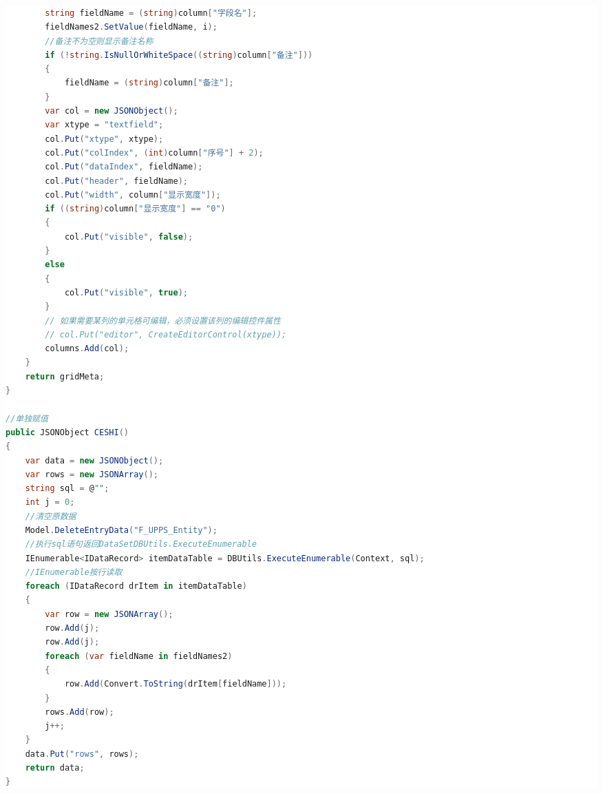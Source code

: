 ```c#
        string fieldName = (string)column["字段名"];
        fieldNames2.SetValue(fieldName, i);
        //备注不为空则显示备注名称
        if (!string.IsNullOrWhiteSpace((string)column["备注"]))
        {
            fieldName = (string)column["备注"];
        }
        var col = new JSONObject();
        var xtype = "textfield";
        col.Put("xtype", xtype);
        col.Put("colIndex", (int)column["序号"] + 2);
        col.Put("dataIndex", fieldName);
        col.Put("header", fieldName);
        col.Put("width", column["显示宽度"]);
        if ((string)column["显示宽度"] == "0")
        {
            col.Put("visible", false);
        }
        else
        {
            col.Put("visible", true);
        }
        // 如果需要某列的单元格可编辑，必须设置该列的编辑控件属性
        // col.Put("editor", CreateEditorControl(xtype));
        columns.Add(col);
    }
    return gridMeta;
}

//单独赋值
public JSONObject CESHI()
{   
    var data = new JSONObject();
    var rows = new JSONArray();
    string sql = @"";
    int j = 0;
    //清空原数据
    Model.DeleteEntryData("F_UPPS_Entity");
    //执行sql语句返回DataSetDBUtils.ExecuteEnumerable
    IEnumerable<IDataRecord> itemDataTable = DBUtils.ExecuteEnumerable(Context, sql);
    //IEnumerable按行读取
    foreach (IDataRecord drItem in itemDataTable)
    {
        var row = new JSONArray();
        row.Add(j);
        row.Add(j);
        foreach (var fieldName in fieldNames2)
        {
            row.Add(Convert.ToString(drItem[fieldName]));                    
        }
        rows.Add(row);
        j++;
    }            
    data.Put("rows", rows);
    return data;
}
```
